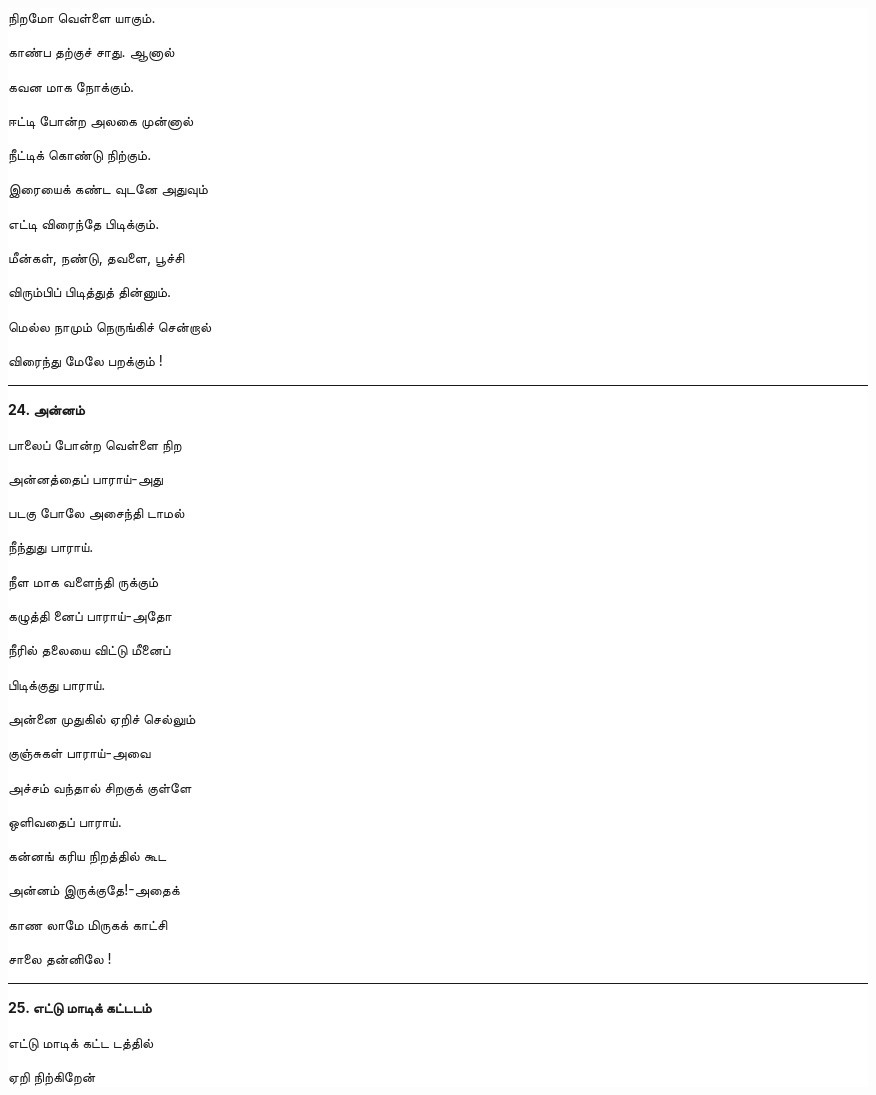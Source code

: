 நிறமோ வெள்ளை யாகும்.  

காண்ப தற்குச் சாது. ஆனால்  

கவன மாக நோக்கும்.  

ஈட்டி போன்ற அலகை முன்னால்  

நீட்டிக் கொண்டு நிற்கும்.  

இரையைக் கண்ட வுடனே அதுவும்  

எட்டி விரைந்தே பிடிக்கும்.  

மீன்கள், நண்டு, தவளை, பூச்சி  

விரும்பிப் பிடித்துத் தின்னும்.  

மெல்ல நாமும் நெருங்கிச் சென்றால்  

விரைந்து மேலே பறக்கும் !  

------------  

**24. அன்னம்**  

பாலைப் போன்ற வெள்ளை நிற  

அன்னத்தைப் பாராய்-அது  

படகு போலே அசைந்தி டாமல்  

நீந்துது பாராய்.  

நீள மாக வளைந்தி ருக்கும்  

கழுத்தி னைப் பாராய்-அதோ  

நீரில் தலையை விட்டு மீனைப்  

பிடிக்குது பாராய்.  

அன்னை முதுகில் ஏறிச் செல்லும்  

குஞ்சுகள் பாராய்-அவை  

அச்சம் வந்தால் சிறகுக் குள்ளே  

ஒளிவதைப் பாராய்.  

கன்னங் கரிய நிறத்தில் கூட  

அன்னம் இருக்குதே!-அதைக்  

காண லாமே மிருகக் காட்சி  

சாலை தன்னிலே !  

----------  

**25. எட்டு மாடிக் கட்டடம்**  

எட்டு மாடிக் கட்ட டத்தில்  

ஏறி நிற்கிறேன்  
